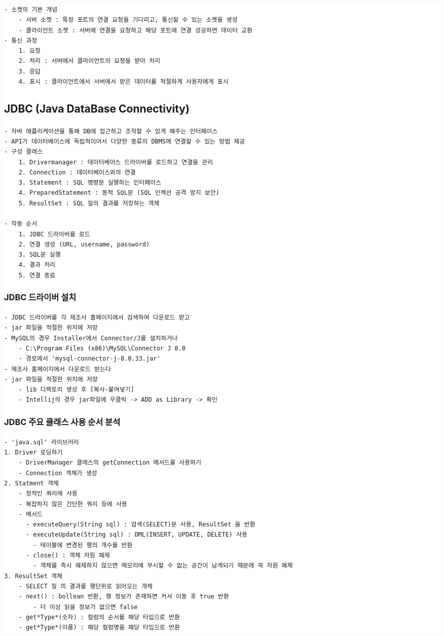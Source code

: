     - 소켓의 기본 개념
        - 서버 소켓 : 특정 포트의 연결 요청을 기다리고, 통신할 수 있는 소켓을 생성
        - 클라이언트 소켓 : 서버에 연결을 요청하고 해당 포트에 연결 성공하면 데이터 교환
    - 통신 과정
        1. 요청
        2. 처리 : 서버에서 클라이언트의 요청을 받아 처리
        3. 응답
        4. 표시 : 클라이언트에서 서버에서 받은 데이터를 적절하게 사용자에게 표시   
            
## JDBC (Java DataBase Connectivity)
    - 자바 애플리케이션을 통해 DB에 접근하고 조작할 수 있게 해주는 인터페이스
    - API가 데이터베이스에 독립적이어서 다양한 종류의 DBMS에 연결할 수 있는 방법 제공
    - 구성 클래스
        1. Drivermanager : 데이터베이스 드라이버를 로드하고 연결을 관리
        2. Connection : 데이터베이스와의 연결
        3. Statement : SQL 명령문 실행하는 인터페이스
        4. PreparedStatement : 동적 SQL문 (SQL 인젝션 공격 방지 보안)
        5. ResultSet : SQL 질의 결과를 저장하는 객체

    - 작동 순서
        1. JDBC 드라이버를 로드
        2. 연결 생성 (URL, username, password)
        3. SQL문 실행
        4. 결과 처리
        5. 연결 종료

### JDBC 드라이버 설치
    - JDBC 드라이버를 각 제조사 홈페이지에서 검색하여 다운로드 받고
    - jar 파일을 적절한 위치에 저장
    - MySQL의 경우 Installer에서 Connector/J를 설치하거나
        - C:\Program Files (x86)\MySQL\Connector J 8.0
        - 경로에서 'mysql-connector-j-8.0.33.jar'
    - 제조사 홈페이지에서 다운로드 받는다
    - jar 파일을 적절한 위치에 저장
        - lib 디렉토리 생성 후 [복사-붙여넣기]
        - Intellij의 경우 jar파일에 우클릭 -> ADD as Library -> 확인

### JDBC 주요 클래스 사용 순서 분석
    - 'java.sql' 라이브러리
    1. Driver 로딩하기
        - DriverManager 클래스의 getConnection 메서드를 사용하기
        - Connection 객체가 생성
    2. Statment 객체
        - 정적인 쿼리에 사용
        - 복잡하지 않은 간단한 쿼리 등에 사용
        - 메서드
          - executeQuery(String sql) : 검색(SELECT)문 사용, ResultSet 을 반환
          - executeUpdate(String sql) : DML(INSERT, UPDATE, DELETE) 사용
            - 테이블에 변경된 행의 개수를 반환
          - close() : 객체 자원 해제
            - 객체를 즉시 해제하지 않으면 메모리에 무시할 수 없는 공간이 남게되기 때문에 꼭 자원 해제
    3. ResultSet 객체
        - SELECT 질 의 결과를 행단위로 읽어오는 개체
        - next() : bollean 반환, 행 정보가 존재하면 커서 이동 후 true 반환
            - 더 이상 읽을 정보가 없으면 false
        - get*Type*(숫자) : 컬럼의 순서를 해당 타입으로 반환
        - get*Type*(이름) : 해당 컬럼명을 해당 타입으로 반환
